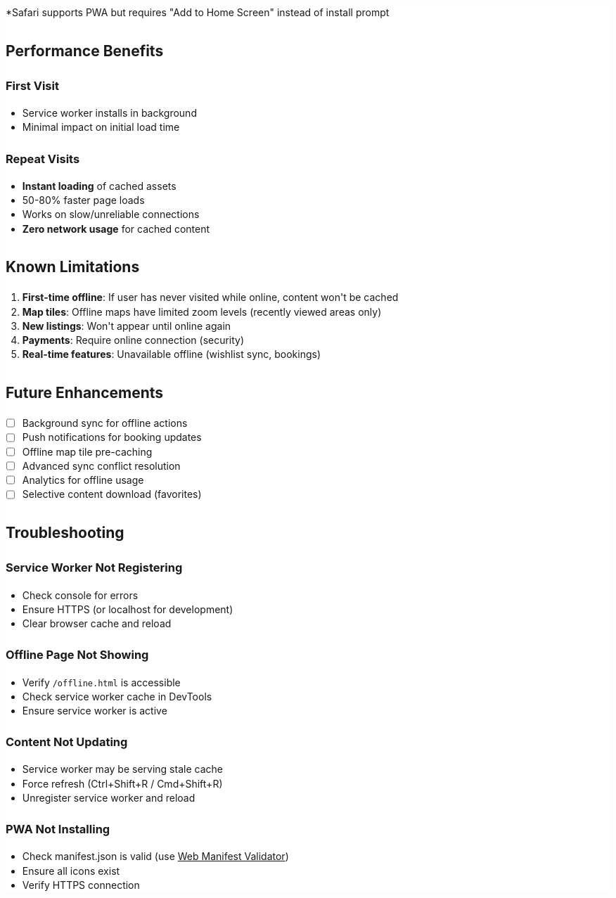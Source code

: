 *Safari supports PWA but requires "Add to Home Screen" instead of install prompt

## Performance Benefits

### First Visit
- Service worker installs in background
- Minimal impact on initial load time

### Repeat Visits
- **Instant loading** of cached assets
- 50-80% faster page loads
- Works on slow/unreliable connections
- **Zero network usage** for cached content

## Known Limitations

1. **First-time offline**: If user has never visited while online, content won't be cached
2. **Map tiles**: Offline maps have limited zoom levels (recently viewed areas only)
3. **New listings**: Won't appear until online again
4. **Payments**: Require online connection (security)
5. **Real-time features**: Unavailable offline (wishlist sync, bookings)

## Future Enhancements

- [ ] Background sync for offline actions
- [ ] Push notifications for booking updates
- [ ] Offline map tile pre-caching
- [ ] Advanced sync conflict resolution
- [ ] Analytics for offline usage
- [ ] Selective content download (favorites)

## Troubleshooting

### Service Worker Not Registering
- Check console for errors
- Ensure HTTPS (or localhost for development)
- Clear browser cache and reload

### Offline Page Not Showing
- Verify `/offline.html` is accessible
- Check service worker cache in DevTools
- Ensure service worker is active

### Content Not Updating
- Service worker may be serving stale cache
- Force refresh (Ctrl+Shift+R / Cmd+Shift+R)
- Unregister service worker and reload

### PWA Not Installing
- Check manifest.json is valid (use [Web Manifest Validator](https://manifest-validator.appspot.com/))
- Ensure all icons exist
- Verify HTTPS connection
